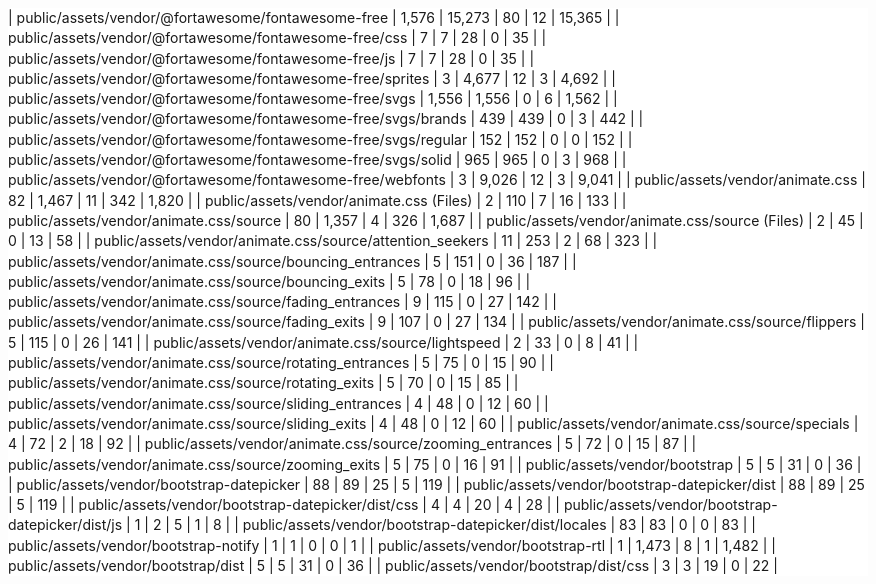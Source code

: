 | public/assets/vendor/@fortawesome/fontawesome-free | 1,576 | 15,273 | 80 | 12 | 15,365 |
| public/assets/vendor/@fortawesome/fontawesome-free/css | 7 | 7 | 28 | 0 | 35 |
| public/assets/vendor/@fortawesome/fontawesome-free/js | 7 | 7 | 28 | 0 | 35 |
| public/assets/vendor/@fortawesome/fontawesome-free/sprites | 3 | 4,677 | 12 | 3 | 4,692 |
| public/assets/vendor/@fortawesome/fontawesome-free/svgs | 1,556 | 1,556 | 0 | 6 | 1,562 |
| public/assets/vendor/@fortawesome/fontawesome-free/svgs/brands | 439 | 439 | 0 | 3 | 442 |
| public/assets/vendor/@fortawesome/fontawesome-free/svgs/regular | 152 | 152 | 0 | 0 | 152 |
| public/assets/vendor/@fortawesome/fontawesome-free/svgs/solid | 965 | 965 | 0 | 3 | 968 |
| public/assets/vendor/@fortawesome/fontawesome-free/webfonts | 3 | 9,026 | 12 | 3 | 9,041 |
| public/assets/vendor/animate.css | 82 | 1,467 | 11 | 342 | 1,820 |
| public/assets/vendor/animate.css (Files) | 2 | 110 | 7 | 16 | 133 |
| public/assets/vendor/animate.css/source | 80 | 1,357 | 4 | 326 | 1,687 |
| public/assets/vendor/animate.css/source (Files) | 2 | 45 | 0 | 13 | 58 |
| public/assets/vendor/animate.css/source/attention_seekers | 11 | 253 | 2 | 68 | 323 |
| public/assets/vendor/animate.css/source/bouncing_entrances | 5 | 151 | 0 | 36 | 187 |
| public/assets/vendor/animate.css/source/bouncing_exits | 5 | 78 | 0 | 18 | 96 |
| public/assets/vendor/animate.css/source/fading_entrances | 9 | 115 | 0 | 27 | 142 |
| public/assets/vendor/animate.css/source/fading_exits | 9 | 107 | 0 | 27 | 134 |
| public/assets/vendor/animate.css/source/flippers | 5 | 115 | 0 | 26 | 141 |
| public/assets/vendor/animate.css/source/lightspeed | 2 | 33 | 0 | 8 | 41 |
| public/assets/vendor/animate.css/source/rotating_entrances | 5 | 75 | 0 | 15 | 90 |
| public/assets/vendor/animate.css/source/rotating_exits | 5 | 70 | 0 | 15 | 85 |
| public/assets/vendor/animate.css/source/sliding_entrances | 4 | 48 | 0 | 12 | 60 |
| public/assets/vendor/animate.css/source/sliding_exits | 4 | 48 | 0 | 12 | 60 |
| public/assets/vendor/animate.css/source/specials | 4 | 72 | 2 | 18 | 92 |
| public/assets/vendor/animate.css/source/zooming_entrances | 5 | 72 | 0 | 15 | 87 |
| public/assets/vendor/animate.css/source/zooming_exits | 5 | 75 | 0 | 16 | 91 |
| public/assets/vendor/bootstrap | 5 | 5 | 31 | 0 | 36 |
| public/assets/vendor/bootstrap-datepicker | 88 | 89 | 25 | 5 | 119 |
| public/assets/vendor/bootstrap-datepicker/dist | 88 | 89 | 25 | 5 | 119 |
| public/assets/vendor/bootstrap-datepicker/dist/css | 4 | 4 | 20 | 4 | 28 |
| public/assets/vendor/bootstrap-datepicker/dist/js | 1 | 2 | 5 | 1 | 8 |
| public/assets/vendor/bootstrap-datepicker/dist/locales | 83 | 83 | 0 | 0 | 83 |
| public/assets/vendor/bootstrap-notify | 1 | 1 | 0 | 0 | 1 |
| public/assets/vendor/bootstrap-rtl | 1 | 1,473 | 8 | 1 | 1,482 |
| public/assets/vendor/bootstrap/dist | 5 | 5 | 31 | 0 | 36 |
| public/assets/vendor/bootstrap/dist/css | 3 | 3 | 19 | 0 | 22 |